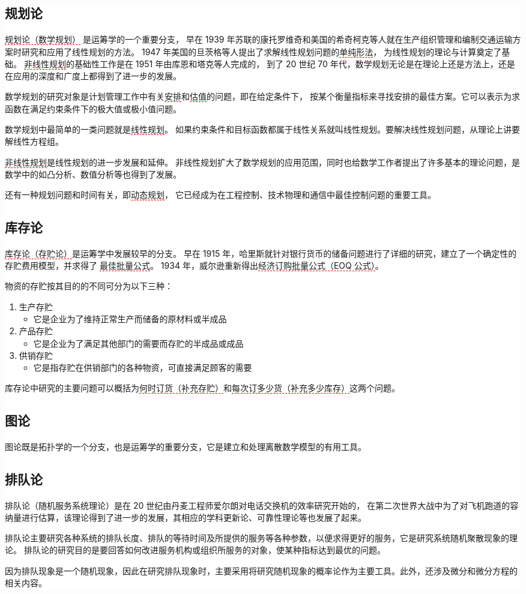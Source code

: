 ## 规划论

<span style='border-bottom:1.5px dashed red;'>规划论（数学规划）</span> 是运筹学的一个重要分支，
早在 1939 年苏联的康托罗维奇和美国的希奇柯克等人就在生产组织管理和编制交通运输方案时研究和应用了线性规划的方法。
1947 年美国的旦茨格等人提出了求解线性规划问题的<span style='border-bottom:1.5px dashed red;'>单纯形法</span>，
为线性规划的理论与计算奠定了基础。
<span style='border-bottom:1.5px dashed red;'>非线性规划</span>的基础性工作是在 1951 年由库恩和塔克等人完成的，
到了 20 世纪 70 年代，数学规划无论是在理论上还是方法上，还是在应用的深度和广度上都得到了进一步的发展。

数学规划的研究对象是计划管理工作中有关<span style='border-bottom:1.5px dashed red;'>安排</span>和<span style='border-bottom:1.5px dashed red;'>估值</span>的问题，即在给定条件下，
按某个衡量指标来寻找安排的最佳方案。它可以表示为求函数在满足约束条件下的极大值或极小值问题。

数学规划中最简单的一类问题就是<span style='border-bottom:1.5px dashed red;'>线性规划</span>。
如果约束条件和目标函数都属于线性关系就叫线性规划。要解决线性规划问题，从理论上讲要解线性方程组。

<span style='border-bottom:1.5px dashed red;'>非线性规划</span>是线性规划的进一步发展和延伸。
非线性规划扩大了数学规划的应用范围，同时也给数学工作者提出了许多基本的理论问题，是数学中的如凸分析、数值分析等也得到了发展。

还有一种规划问题和时间有关，即<span style='border-bottom:1.5px dashed red;'>动态规划</span>，
它已经成为在工程控制、技术物理和通信中最佳控制问题的重要工具。

## 库存论

<span style='border-bottom:1.5px dashed red;'>库存论（存贮论）</span>是运筹学中发展较早的分支。
早在 1915 年，哈里斯就针对银行货币的储备问题进行了详细的研究，建立了一个确定性的存贮费用模型，并求得了 <span style='border-bottom:1.5px dashed red;'>最佳批量公式</span>。
1934 年，威尔逊重新得出<span style='border-bottom:1.5px dashed red;'>经济订购批量公式（EOQ 公式）</span>。

物资的存贮按其目的的不同可分为以下三种：

1. 生产存贮
    - 它是企业为了维持正常生产而储备的原材料或半成品
2. 产品存贮
    - 它是企业为了满足其他部门的需要而存贮的半成品或成品
3. 供销存贮
    - 它是指存贮在供销部门的各种物资，可直接满足顾客的需要

库存论中研究的主要问题可以概括为<span style='border-bottom:1.5px dashed red;'>何时订货（补充存贮）</span>和<span style='border-bottom:1.5px dashed red;'>每次订多少货（补充多少库存）</span>这两个问题。

## 图论

图论既是拓扑学的一个分支，也是运筹学的重要分支，它是建立和处理离散数学模型的有用工具。

## 排队论

排队论（随机服务系统理论）是在 20 世纪由丹麦工程师爱尔朗对电话交换机的效率研究开始的，
在第二次世界大战中为了对飞机跑道的容纳量进行估算，该理论得到了进一步的发展，其相应的学科更新论、可靠性理论等也发展了起来。

排队论主要研究各种系统的排队长度、排队的等待时间及所提供的服务等各种参数，以便求得更好的服务，它是研究系统随机聚散现象的理论。
排队论的研究目的是要回答如何改进服务机构或组织所服务的对象，使某种指标达到最优的问题。

因为排队现象是一个随机现象，因此在研究排队现象时，主要采用将研究随机现象的概率论作为主要工具。此外，还涉及微分和微分方程的相关内容。
